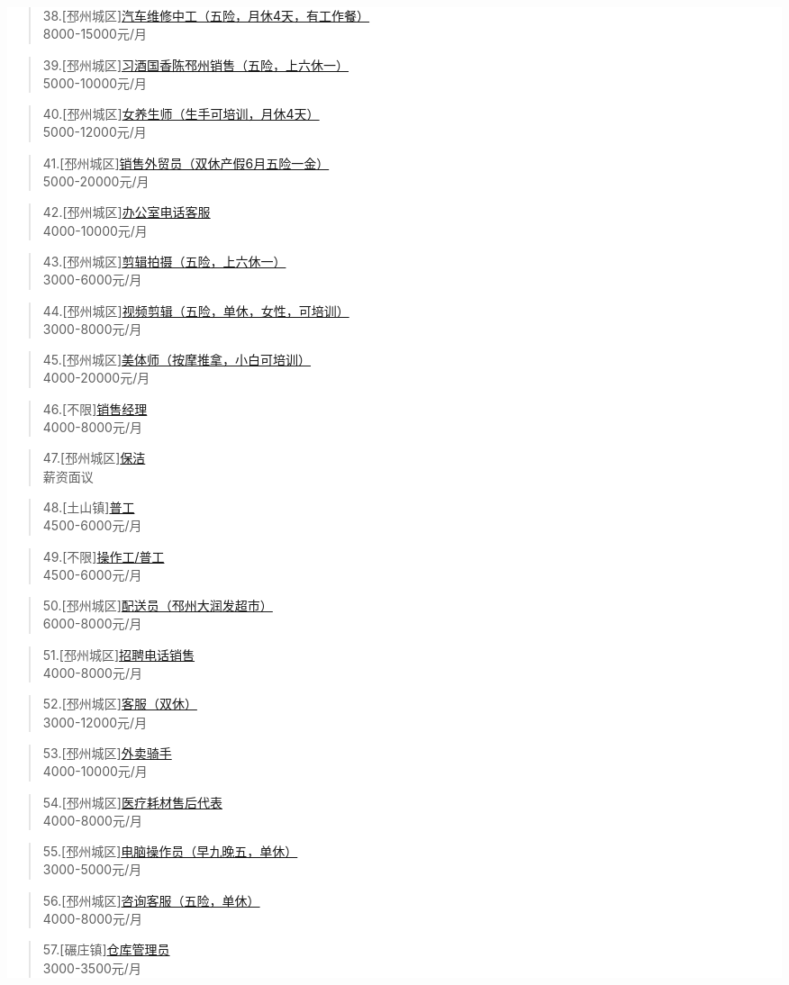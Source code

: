 >38.[邳州城区][汽车维修中工（五险，月休4天，有工作餐）](https://www.pizhouzhipin.com/job/27994)<br>
>8000-15000元/月

>39.[邳州城区][习酒国香陈邳州销售（五险，上六休一）](https://www.pizhouzhipin.com/job/37267)<br>
>5000-10000元/月

>40.[邳州城区][女养生师（生手可培训，月休4天）](https://www.pizhouzhipin.com/job/14195)<br>
>5000-12000元/月

>41.[邳州城区][销售外贸员（双休产假6月五险一金）](https://www.pizhouzhipin.com/job/9737)<br>
>5000-20000元/月

>42.[邳州城区][办公室电话客服](https://www.pizhouzhipin.com/job/38345)<br>
>4000-10000元/月

>43.[邳州城区][剪辑拍摄（五险，上六休一）](https://www.pizhouzhipin.com/job/33187)<br>
>3000-6000元/月

>44.[邳州城区][视频剪辑（五险，单休，女性，可培训）](https://www.pizhouzhipin.com/job/17269)<br>
>3000-8000元/月

>45.[邳州城区][美体师（按摩推拿，小白可培训）](https://www.pizhouzhipin.com/job/38211)<br>
>4000-20000元/月

>46.[不限][销售经理](https://www.pizhouzhipin.com/job/24837)<br>
>4000-8000元/月

>47.[邳州城区][保洁](https://www.pizhouzhipin.com/job/5729)<br>
>薪资面议

>48.[土山镇][普工](https://www.pizhouzhipin.com/job/23918)<br>
>4500-6000元/月

>49.[不限][操作工/普工](https://www.pizhouzhipin.com/job/2368)<br>
>4500-6000元/月

>50.[邳州城区][配送员（邳州大润发超市）](https://www.pizhouzhipin.com/job/29513)<br>
>6000-8000元/月

>51.[邳州城区][招聘电话销售](https://www.pizhouzhipin.com/job/38313)<br>
>4000-8000元/月

>52.[邳州城区][客服（双休）](https://www.pizhouzhipin.com/job/38226)<br>
>3000-12000元/月

>53.[邳州城区][外卖骑手](https://www.pizhouzhipin.com/job/30448)<br>
>4000-10000元/月

>54.[邳州城区][医疗耗材售后代表](https://www.pizhouzhipin.com/job/28147)<br>
>4000-8000元/月

>55.[邳州城区][电脑操作员（早九晚五，单休）](https://www.pizhouzhipin.com/job/38251)<br>
>3000-5000元/月

>56.[邳州城区][咨询客服（五险，单休）](https://www.pizhouzhipin.com/job/34268)<br>
>4000-8000元/月

>57.[碾庄镇][仓库管理员](https://www.pizhouzhipin.com/job/38344)<br>
>3000-3500元/月
